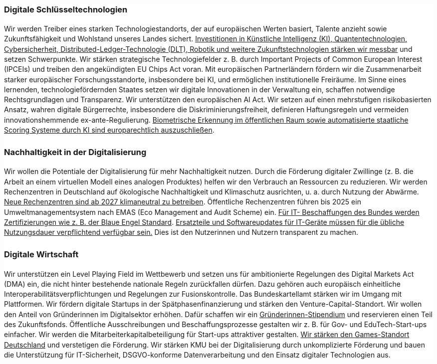 ### Digitale Schlüsseltechnologien

Wir werden Treiber eines starken Technologiestandorts, der auf europäischen Werten basiert, Talente anzieht sowie Zukunftsfähigkeit und Wohlstand unseres Landes sichert. [Investitionen in Künstliche Intelligenz (KI), Quantentechnologien, Cybersicherheit, Distributed-Ledger-Technologie (DLT), Robotik und weitere Zukunftstechnologien stärken wir messbar](#buzzwordInvestitionen) und setzen Schwerpunkte. Wir stärken strategische Technologiefelder z. B. durch Important Projects of Common European Interest (IPCEIs) und treiben den angekündigten EU Chips Act voran. Mit europäischen Partnerländern fördern wir die Zusammenarbeit starker europäischer Forschungsstandorte, insbesondere bei KI, und ermöglichen institutionelle Freiräume. Im Sinne eines lernenden, technologiefördernden Staates setzen wir digitale Innovationen in der Verwaltung ein, schaffen notwendige Rechtsgrundlagen und Transparenz. Wir unterstützen den europäischen AI Act. Wir setzen auf einen mehrstufigen risikobasierten Ansatz, wahren digitale Bürgerrechte, insbesondere die Diskriminierungsfreiheit, definieren Haftungsregeln und vermeiden innovationshemmende ex-ante-Regulierung. [Biometrische Erkennung im öffentlichen Raum sowie automatisierte staatliche Scoring Systeme durch KI sind europarechtlich auszuschließen](#biometrieverbot).

### Nachhaltigkeit in der Digitalisierung

Wir wollen die Potentiale der Digitalisierung für mehr Nachhaltigkeit nutzen. Durch die Förderung digitaler Zwillinge (z. B. die Arbeit an einem virtuellen Modell eines analogen Produktes) helfen wir den Verbrauch an Ressourcen zu reduzieren. Wir werden Rechenzentren in Deutschland auf ökologische Nachhaltigkeit und Klimaschutz ausrichten, u. a. durch Nutzung der Abwärme. [Neue Rechenzentren sind ab 2027 klimaneutral zu betreiben](#rechenzentren). Öffentliche Rechenzentren führen bis 2025 ein Umweltmanagementsystem nach EMAS (Eco Management and Audit Scheme) ein. [Für IT- Beschaffungen des Bundes werden Zertifizierungen wie z. B. der Blaue Engel Standard](#itBeschaffungen). [Ersatzteile und Softwareupdates für IT-Geräte müssen für die übliche Nutzungsdauer verpflichtend verfügbar sein.](#Ersatzteile) Dies ist den Nutzerinnen und Nutzern transparent zu machen.


### Digitale Wirtschaft

Wir unterstützen ein Level Playing Field im Wettbewerb und setzen uns für ambitionierte Regelungen des Digital Markets Act (DMA) ein, die nicht hinter bestehende nationale Regeln zurückfallen dürfen. Dazu gehören auch europäisch einheitliche Interoperabilitätsverpflichtungen und Regelungen zur Fusionskontrolle. Das Bundeskartellamt stärken wir im Umgang mit Plattformen. Wir fördern digitale Startups in der Spätphasenfinanzierung und stärken den Venture-Capital-Standort. Wir wollen den Anteil von Gründerinnen im Digitalsektor erhöhen. Dafür schaffen wir ein [Gründerinnen-Stipendium](#gründerinnen-stipendium) und reservieren einen Teil des Zukunftsfonds. Öffentliche Ausschreibungen und Beschaffungsprozesse gestalten wir z. B. für Gov- und EduTech-Start-ups einfacher. Wir werden die Mitarbeiterkapitalbeteiligung für Start-ups attraktiver gestalten. [Wir stärken den Games-Standort Deutschland](#games-standort) und verstetigen die Förderung. Wir stärken KMU bei der Digitalisierung durch unkomplizierte Förderung und bauen die Unterstützung für IT-Sicherheit, DSGVO-konforme Datenverarbeitung und den Einsatz digitaler Technologien aus.

